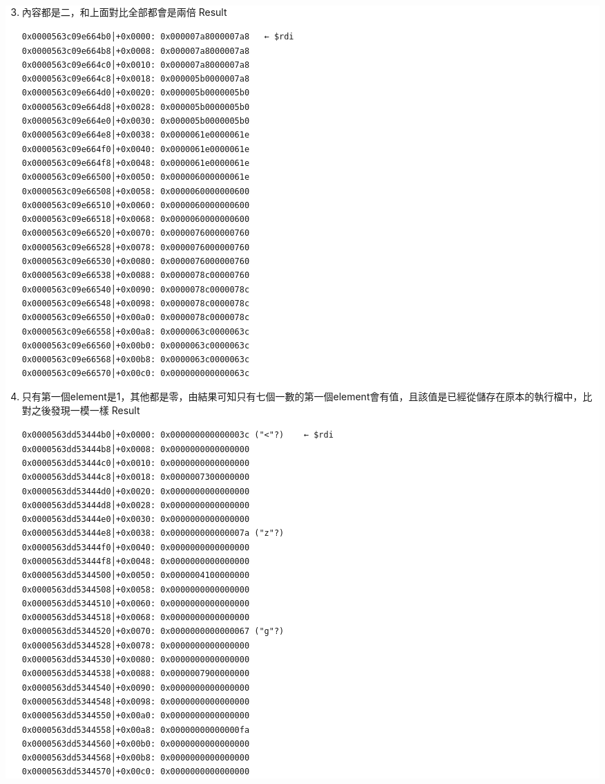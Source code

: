 3. 內容都是二，和上面對比全部都會是兩倍
    Result
    ```
    0x0000563c09e664b0│+0x0000: 0x000007a8000007a8   ← $rdi
    0x0000563c09e664b8│+0x0008: 0x000007a8000007a8
    0x0000563c09e664c0│+0x0010: 0x000007a8000007a8
    0x0000563c09e664c8│+0x0018: 0x000005b0000007a8
    0x0000563c09e664d0│+0x0020: 0x000005b0000005b0
    0x0000563c09e664d8│+0x0028: 0x000005b0000005b0
    0x0000563c09e664e0│+0x0030: 0x000005b0000005b0
    0x0000563c09e664e8│+0x0038: 0x0000061e0000061e
    0x0000563c09e664f0│+0x0040: 0x0000061e0000061e
    0x0000563c09e664f8│+0x0048: 0x0000061e0000061e
    0x0000563c09e66500│+0x0050: 0x000006000000061e
    0x0000563c09e66508│+0x0058: 0x0000060000000600
    0x0000563c09e66510│+0x0060: 0x0000060000000600
    0x0000563c09e66518│+0x0068: 0x0000060000000600
    0x0000563c09e66520│+0x0070: 0x0000076000000760
    0x0000563c09e66528│+0x0078: 0x0000076000000760
    0x0000563c09e66530│+0x0080: 0x0000076000000760
    0x0000563c09e66538│+0x0088: 0x0000078c00000760
    0x0000563c09e66540│+0x0090: 0x0000078c0000078c
    0x0000563c09e66548│+0x0098: 0x0000078c0000078c
    0x0000563c09e66550│+0x00a0: 0x0000078c0000078c
    0x0000563c09e66558│+0x00a8: 0x0000063c0000063c
    0x0000563c09e66560│+0x00b0: 0x0000063c0000063c
    0x0000563c09e66568│+0x00b8: 0x0000063c0000063c
    0x0000563c09e66570│+0x00c0: 0x000000000000063c
    ```
    
4. 只有第一個element是1，其他都是零，由結果可知只有七個一數的第一個element會有值，且該值是已經從儲存在原本的執行檔中，比對之後發現一模一樣
    Result
    ```
    0x0000563dd53444b0│+0x0000: 0x000000000000003c ("<"?)    ← $rdi
    0x0000563dd53444b8│+0x0008: 0x0000000000000000
    0x0000563dd53444c0│+0x0010: 0x0000000000000000
    0x0000563dd53444c8│+0x0018: 0x0000007300000000
    0x0000563dd53444d0│+0x0020: 0x0000000000000000
    0x0000563dd53444d8│+0x0028: 0x0000000000000000
    0x0000563dd53444e0│+0x0030: 0x0000000000000000
    0x0000563dd53444e8│+0x0038: 0x000000000000007a ("z"?)
    0x0000563dd53444f0│+0x0040: 0x0000000000000000
    0x0000563dd53444f8│+0x0048: 0x0000000000000000
    0x0000563dd5344500│+0x0050: 0x0000004100000000
    0x0000563dd5344508│+0x0058: 0x0000000000000000
    0x0000563dd5344510│+0x0060: 0x0000000000000000
    0x0000563dd5344518│+0x0068: 0x0000000000000000
    0x0000563dd5344520│+0x0070: 0x0000000000000067 ("g"?)
    0x0000563dd5344528│+0x0078: 0x0000000000000000
    0x0000563dd5344530│+0x0080: 0x0000000000000000
    0x0000563dd5344538│+0x0088: 0x0000007900000000
    0x0000563dd5344540│+0x0090: 0x0000000000000000
    0x0000563dd5344548│+0x0098: 0x0000000000000000
    0x0000563dd5344550│+0x00a0: 0x0000000000000000
    0x0000563dd5344558│+0x00a8: 0x00000000000000fa
    0x0000563dd5344560│+0x00b0: 0x0000000000000000
    0x0000563dd5344568│+0x00b8: 0x0000000000000000
    0x0000563dd5344570│+0x00c0: 0x0000000000000000
    ```
    